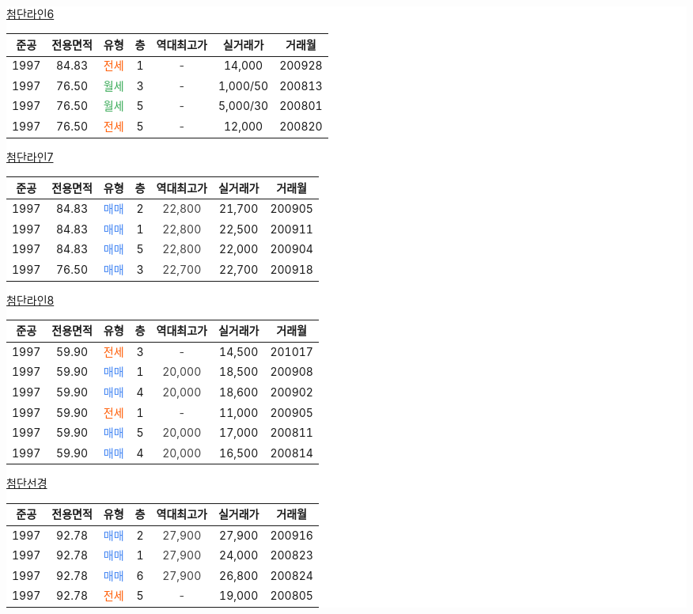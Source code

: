 [첨단라인6](https://search.naver.com/search.naver?query=%EA%B4%91%EC%A3%BC%EA%B4%91%EC%97%AD%EC%8B%9C+%EA%B4%91%EC%82%B0%EA%B5%AC+%EC%9B%94%EA%B3%84%EB%8F%99+%EC%B2%A8%EB%8B%A8%EB%9D%BC%EC%9D%B86)

|준공|전용면적|유형|층|역대최고가|실거래가|거래월|
|:---:|:---:|:---:|:---:|:---:|:---:|:---:|
|1997|84.83|<span style="color:#ff5a00">전세</span>|1|<span style="color:#444444">-</span>|14,000|200928|
|1997|76.50|<span style="color:#34a853">월세</span>|3|<span style="color:#444444">-</span>|1,000/50|200813|
|1997|76.50|<span style="color:#34a853">월세</span>|5|<span style="color:#444444">-</span>|5,000/30|200801|
|1997|76.50|<span style="color:#ff5a00">전세</span>|5|<span style="color:#444444">-</span>|12,000|200820|

[첨단라인7](https://search.naver.com/search.naver?query=%EA%B4%91%EC%A3%BC%EA%B4%91%EC%97%AD%EC%8B%9C+%EA%B4%91%EC%82%B0%EA%B5%AC+%EC%9B%94%EA%B3%84%EB%8F%99+%EC%B2%A8%EB%8B%A8%EB%9D%BC%EC%9D%B87)

|준공|전용면적|유형|층|역대최고가|실거래가|거래월|
|:---:|:---:|:---:|:---:|:---:|:---:|:---:|
|1997|84.83|<span style="color:#4285f3">매매</span>|2|<span style="color:#444444">22,800</span>|21,700|200905|
|1997|84.83|<span style="color:#4285f3">매매</span>|1|<span style="color:#444444">22,800</span>|22,500|200911|
|1997|84.83|<span style="color:#4285f3">매매</span>|5|<span style="color:#444444">22,800</span>|22,000|200904|
|1997|76.50|<span style="color:#4285f3">매매</span>|3|<span style="color:#444444">22,700</span>|22,700|200918|

[첨단라인8](https://search.naver.com/search.naver?query=%EA%B4%91%EC%A3%BC%EA%B4%91%EC%97%AD%EC%8B%9C+%EA%B4%91%EC%82%B0%EA%B5%AC+%EC%9B%94%EA%B3%84%EB%8F%99+%EC%B2%A8%EB%8B%A8%EB%9D%BC%EC%9D%B88)

|준공|전용면적|유형|층|역대최고가|실거래가|거래월|
|:---:|:---:|:---:|:---:|:---:|:---:|:---:|
|1997|59.90|<span style="color:#ff5a00">전세</span>|3|<span style="color:#444444">-</span>|14,500|201017|
|1997|59.90|<span style="color:#4285f3">매매</span>|1|<span style="color:#444444">20,000</span>|18,500|200908|
|1997|59.90|<span style="color:#4285f3">매매</span>|4|<span style="color:#444444">20,000</span>|18,600|200902|
|1997|59.90|<span style="color:#ff5a00">전세</span>|1|<span style="color:#444444">-</span>|11,000|200905|
|1997|59.90|<span style="color:#4285f3">매매</span>|5|<span style="color:#444444">20,000</span>|17,000|200811|
|1997|59.90|<span style="color:#4285f3">매매</span>|4|<span style="color:#444444">20,000</span>|16,500|200814|

[첨단선경](https://search.naver.com/search.naver?query=%EA%B4%91%EC%A3%BC%EA%B4%91%EC%97%AD%EC%8B%9C+%EA%B4%91%EC%82%B0%EA%B5%AC+%EC%9B%94%EA%B3%84%EB%8F%99+%EC%B2%A8%EB%8B%A8%EC%84%A0%EA%B2%BD)

|준공|전용면적|유형|층|역대최고가|실거래가|거래월|
|:---:|:---:|:---:|:---:|:---:|:---:|:---:|
|1997|92.78|<span style="color:#4285f3">매매</span>|2|<span style="color:#444444">27,900</span>|27,900|200916|
|1997|92.78|<span style="color:#4285f3">매매</span>|1|<span style="color:#444444">27,900</span>|24,000|200823|
|1997|92.78|<span style="color:#4285f3">매매</span>|6|<span style="color:#444444">27,900</span>|26,800|200824|
|1997|92.78|<span style="color:#ff5a00">전세</span>|5|<span style="color:#444444">-</span>|19,000|200805|
